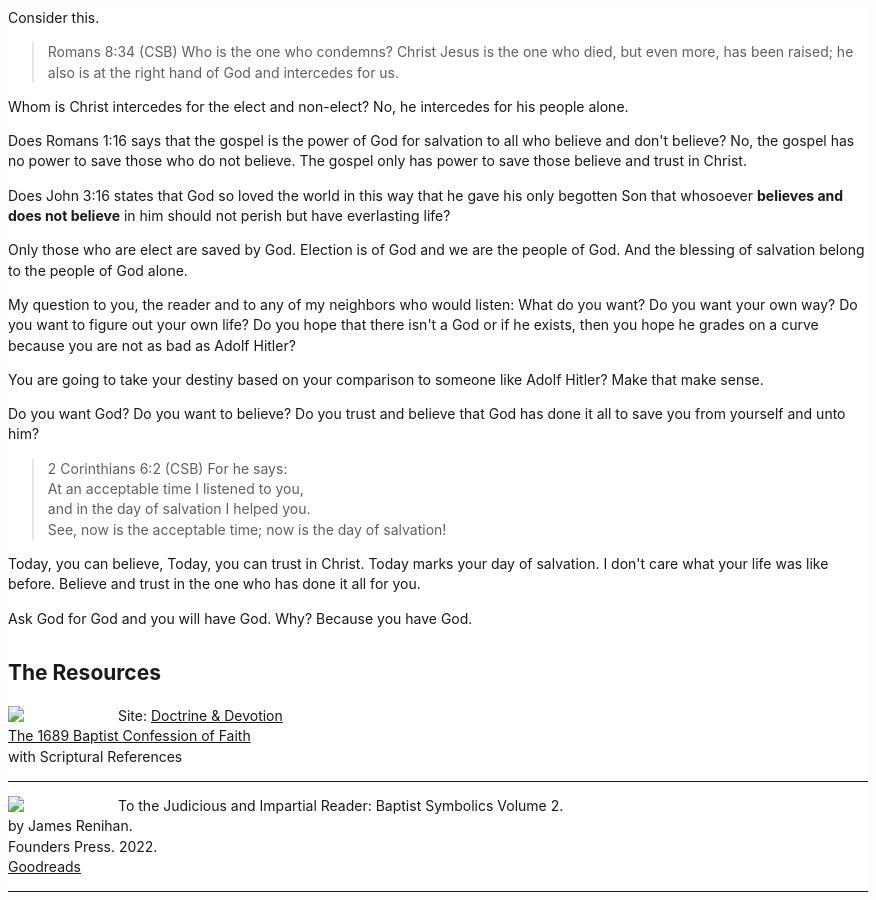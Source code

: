 Consider this.

>Romans 8:34 (CSB) Who is the one who condemns? Christ Jesus is the one who died, but even more, has been raised; he also is at the right hand of God and intercedes for us.

Whom is Christ intercedes for the elect and non-elect? No, he intercedes for his people alone.

Does Romans 1:16 says that the gospel is the power of God for salvation to all who believe and don't believe? No, the gospel has no power to save those who do not believe. The gospel only has power to save those believe and trust in Christ.

Does John 3:16 states that God so loved the world in this way that he gave his only begotten Son that whosoever **believes and does not believe** in him should not perish but have everlasting life?

Only those who are elect are saved by God. Election is of God and we are the people of God. And the blessing of salvation belong to the people of God alone.

My question to you, the reader and to any of my neighbors who would listen: What do you want? Do you want your own way? Do you want to figure out your own life? Do you hope that there isn't a God or if he exists, then you hope he grades on a curve because you are not as bad as Adolf Hitler?

You are going to take your destiny based on your comparison to someone like Adolf Hitler? Make that make sense.

Do you want God? Do you want to believe? Do you trust and believe that God has done it all to save you from yourself and unto him?

>2 Corinthians 6:2 (CSB) For he says:  
>At an acceptable time I listened to you,  
>and in the day of salvation I helped you.  
>See, now is the acceptable time; now is the day   of salvation!

Today, you can believe, Today, you can trust in Christ. Today marks your day of salvation. I don't care what your life was like before. Believe and trust in the one who has done it all for you.

Ask God for God and you will have God. Why? Because you have God.

## The Resources

<img src="/images/dnd-1689-site-logo.png" align="left" width="100" style="padding-right: 10px" />Site: [Doctrine & Devotion](http://www.doctrineanddevotion.com/)  
[The 1689 Baptist Confession of Faith](https://www.the1689confession.com/)  
with Scriptural References

<p style="clear:both;">

---

<img src="/images/confession-1689-judacious-reader-renihan.png" align="left" width="100" style="padding-right: 10px" />To the Judicious and Impartial Reader: Baptist Symbolics Volume 2.  
by James Renihan.  
Founders Press. 2022.  
[Goodreads](https://www.goodreads.com/book/show/17867976-modern-exposition-of-the-1689-baptist-confession-of-faith)

<p style="clear:both;">

---
